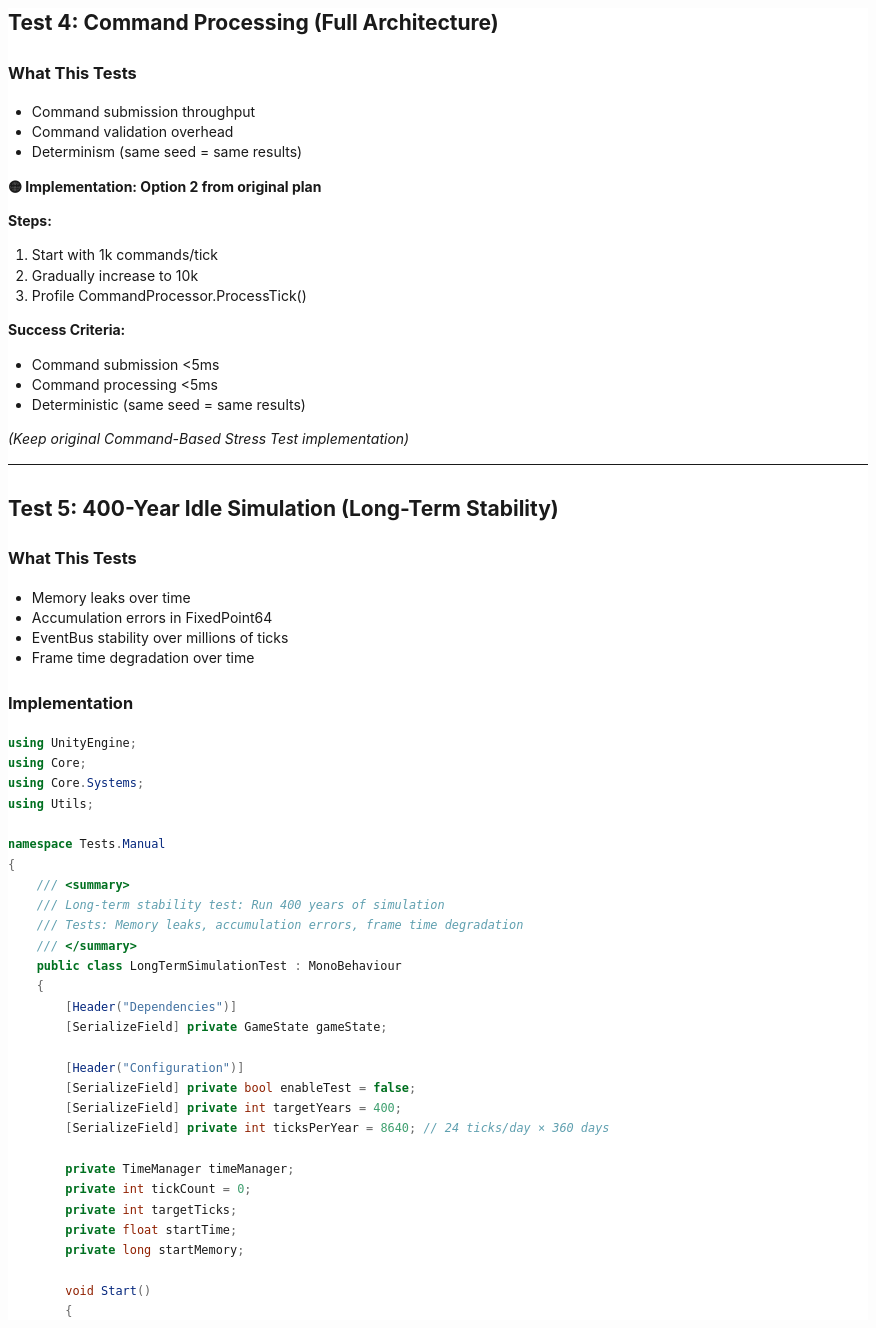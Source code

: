 
## Test 4: Command Processing (Full Architecture)

### What This Tests
- Command submission throughput
- Command validation overhead
- Determinism (same seed = same results)

**🟡 Implementation: Option 2 from original plan**

**Steps:**
1. Start with 1k commands/tick
2. Gradually increase to 10k
3. Profile CommandProcessor.ProcessTick()

**Success Criteria:**
- Command submission <5ms
- Command processing <5ms
- Deterministic (same seed = same results)

*(Keep original Command-Based Stress Test implementation)*

---

## Test 5: 400-Year Idle Simulation (Long-Term Stability)

### What This Tests
- Memory leaks over time
- Accumulation errors in FixedPoint64
- EventBus stability over millions of ticks
- Frame time degradation over time

### Implementation

```csharp
using UnityEngine;
using Core;
using Core.Systems;
using Utils;

namespace Tests.Manual
{
    /// <summary>
    /// Long-term stability test: Run 400 years of simulation
    /// Tests: Memory leaks, accumulation errors, frame time degradation
    /// </summary>
    public class LongTermSimulationTest : MonoBehaviour
    {
        [Header("Dependencies")]
        [SerializeField] private GameState gameState;

        [Header("Configuration")]
        [SerializeField] private bool enableTest = false;
        [SerializeField] private int targetYears = 400;
        [SerializeField] private int ticksPerYear = 8640; // 24 ticks/day × 360 days

        private TimeManager timeManager;
        private int tickCount = 0;
        private int targetTicks;
        private float startTime;
        private long startMemory;

        void Start()
        {
```